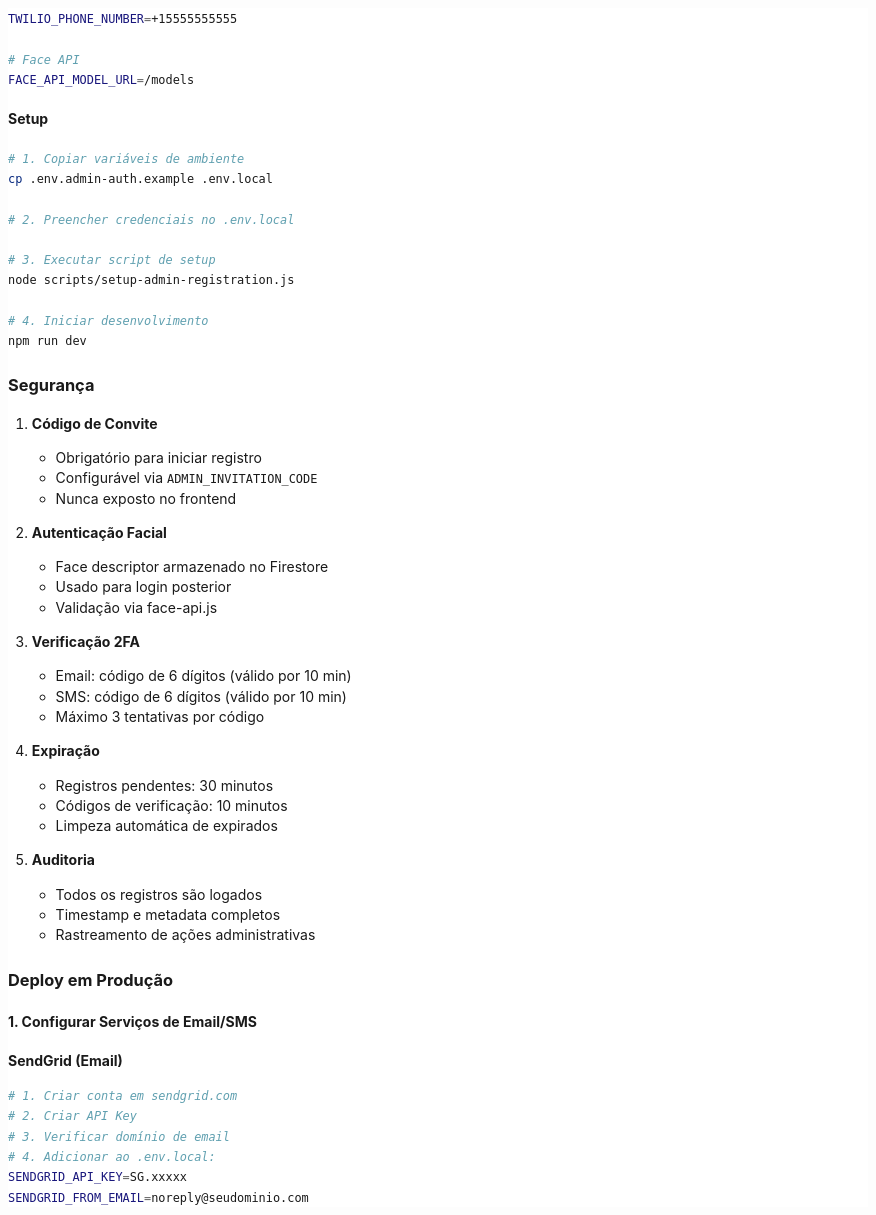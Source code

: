 ```bash
TWILIO_PHONE_NUMBER=+15555555555

# Face API
FACE_API_MODEL_URL=/models
```

#### Setup

```bash
# 1. Copiar variáveis de ambiente
cp .env.admin-auth.example .env.local

# 2. Preencher credenciais no .env.local

# 3. Executar script de setup
node scripts/setup-admin-registration.js

# 4. Iniciar desenvolvimento
npm run dev
```

### Segurança

1. **Código de Convite**
   - Obrigatório para iniciar registro
   - Configurável via `ADMIN_INVITATION_CODE`
   - Nunca exposto no frontend

2. **Autenticação Facial**
   - Face descriptor armazenado no Firestore
   - Usado para login posterior
   - Validação via face-api.js

3. **Verificação 2FA**
   - Email: código de 6 dígitos (válido por 10 min)
   - SMS: código de 6 dígitos (válido por 10 min)
   - Máximo 3 tentativas por código

4. **Expiração**
   - Registros pendentes: 30 minutos
   - Códigos de verificação: 10 minutos
   - Limpeza automática de expirados

5. **Auditoria**
   - Todos os registros são logados
   - Timestamp e metadata completos
   - Rastreamento de ações administrativas

### Deploy em Produção

#### 1. Configurar Serviços de Email/SMS

**SendGrid (Email)**
```bash
# 1. Criar conta em sendgrid.com
# 2. Criar API Key
# 3. Verificar domínio de email
# 4. Adicionar ao .env.local:
SENDGRID_API_KEY=SG.xxxxx
SENDGRID_FROM_EMAIL=noreply@seudominio.com
```
